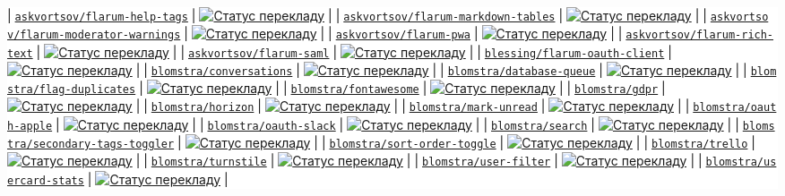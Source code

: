 | [`askvortsov/flarum-help-tags`](https://github.com/askvortsov1/flarum-help-tags) | [![Статус перекладу](https://weblate.rob006.net/widgets/flarum/uk/askvortsov-help-tags/svg-badge.svg)](https://weblate.rob006.net/projects/flarum/askvortsov-help-tags/uk/) |
| [`askvortsov/flarum-markdown-tables`](https://github.com/askvortsov1/flarum-markdown-tables) | [![Статус перекладу](https://weblate.rob006.net/widgets/flarum/uk/askvortsov-markdown-tables/svg-badge.svg)](https://weblate.rob006.net/projects/flarum/askvortsov-markdown-tables/uk/) |
| [`askvortsov/flarum-moderator-warnings`](https://github.com/askvortsov1/flarum-moderator-warnings) | [![Статус перекладу](https://weblate.rob006.net/widgets/flarum/uk/askvortsov-moderator-warnings/svg-badge.svg)](https://weblate.rob006.net/projects/flarum/askvortsov-moderator-warnings/uk/) |
| [`askvortsov/flarum-pwa`](https://github.com/askvortsov1/flarum-pwa) | [![Статус перекладу](https://weblate.rob006.net/widgets/flarum/uk/askvortsov-pwa/svg-badge.svg)](https://weblate.rob006.net/projects/flarum/askvortsov-pwa/uk/) |
| [`askvortsov/flarum-rich-text`](https://github.com/askvortsov1/flarum-rich-text) | [![Статус перекладу](https://weblate.rob006.net/widgets/flarum/uk/askvortsov-rich-text/svg-badge.svg)](https://weblate.rob006.net/projects/flarum/askvortsov-rich-text/uk/) |
| [`askvortsov/flarum-saml`](https://github.com/askvortsov1/flarum-saml) | [![Статус перекладу](https://weblate.rob006.net/widgets/flarum/uk/askvortsov-saml/svg-badge.svg)](https://weblate.rob006.net/projects/flarum/askvortsov-saml/uk/) |
| [`blessing/flarum-oauth-client`](https://github.com/bs-community/flarum-oauth-client) | [![Статус перекладу](https://weblate.rob006.net/widgets/flarum/uk/blessing-oauth-client/svg-badge.svg)](https://weblate.rob006.net/projects/flarum/blessing-oauth-client/uk/) |
| [`blomstra/conversations`](https://github.com/blomstra/flarum-ext-conversations) | [![Статус перекладу](https://weblate.rob006.net/widgets/flarum/uk/blomstra-conversations/svg-badge.svg)](https://weblate.rob006.net/projects/flarum/blomstra-conversations/uk/) |
| [`blomstra/database-queue`](https://github.com/blomstra/flarum-ext-database-queue) | [![Статус перекладу](https://weblate.rob006.net/widgets/flarum/uk/blomstra-database-queue/svg-badge.svg)](https://weblate.rob006.net/projects/flarum/blomstra-database-queue/uk/) |
| [`blomstra/flag-duplicates`](https://github.com/blomstra/flarum-ext-flag-duplicate) | [![Статус перекладу](https://weblate.rob006.net/widgets/flarum/uk/blomstra-flag-duplicates/svg-badge.svg)](https://weblate.rob006.net/projects/flarum/blomstra-flag-duplicates/uk/) |
| [`blomstra/fontawesome`](https://github.com/blomstra/flarum-ext-fontawesome) | [![Статус перекладу](https://weblate.rob006.net/widgets/flarum/uk/blomstra-fontawesome/svg-badge.svg)](https://weblate.rob006.net/projects/flarum/blomstra-fontawesome/uk/) |
| [`blomstra/gdpr`](https://github.com/flarum/gdpr) | [![Статус перекладу](https://weblate.rob006.net/widgets/flarum/uk/blomstra-gdpr/svg-badge.svg)](https://weblate.rob006.net/projects/flarum/blomstra-gdpr/uk/) |
| [`blomstra/horizon`](https://github.com/blomstra/flarum-ext-horizon) | [![Статус перекладу](https://weblate.rob006.net/widgets/flarum/uk/blomstra-horizon/svg-badge.svg)](https://weblate.rob006.net/projects/flarum/blomstra-horizon/uk/) |
| [`blomstra/mark-unread`](https://github.com/blomstra/flarum-ext-mark-unread) | [![Статус перекладу](https://weblate.rob006.net/widgets/flarum/uk/blomstra-mark-unread/svg-badge.svg)](https://weblate.rob006.net/projects/flarum/blomstra-mark-unread/uk/) |
| [`blomstra/oauth-apple`](https://github.com/blomstra/flarum-ext-oauth-apple) | [![Статус перекладу](https://weblate.rob006.net/widgets/flarum/uk/blomstra-oauth-apple/svg-badge.svg)](https://weblate.rob006.net/projects/flarum/blomstra-oauth-apple/uk/) |
| [`blomstra/oauth-slack`](https://github.com/blomstra/flarum-ext-oauth-slack) | [![Статус перекладу](https://weblate.rob006.net/widgets/flarum/uk/blomstra-oauth-slack/svg-badge.svg)](https://weblate.rob006.net/projects/flarum/blomstra-oauth-slack/uk/) |
| [`blomstra/search`](https://github.com/blomstra/flarum-ext-search) | [![Статус перекладу](https://weblate.rob006.net/widgets/flarum/uk/blomstra-search/svg-badge.svg)](https://weblate.rob006.net/projects/flarum/blomstra-search/uk/) |
| [`blomstra/secondary-tags-toggler`](https://github.com/blomstra/flarum-ext-secondary-tags-toggler) | [![Статус перекладу](https://weblate.rob006.net/widgets/flarum/uk/blomstra-secondary-tags-toggler/svg-badge.svg)](https://weblate.rob006.net/projects/flarum/blomstra-secondary-tags-toggler/uk/) |
| [`blomstra/sort-order-toggle`](https://github.com/blomstra/flarum-ext-sort-order-toggle) | [![Статус перекладу](https://weblate.rob006.net/widgets/flarum/uk/blomstra-sort-order-toggle/svg-badge.svg)](https://weblate.rob006.net/projects/flarum/blomstra-sort-order-toggle/uk/) |
| [`blomstra/trello`](https://github.com/blomstra/flarum-ext-trello) | [![Статус перекладу](https://weblate.rob006.net/widgets/flarum/uk/blomstra-trello/svg-badge.svg)](https://weblate.rob006.net/projects/flarum/blomstra-trello/uk/) |
| [`blomstra/turnstile`](https://github.com/blomstra/flarum-ext-turnstile) | [![Статус перекладу](https://weblate.rob006.net/widgets/flarum/uk/blomstra-turnstile/svg-badge.svg)](https://weblate.rob006.net/projects/flarum/blomstra-turnstile/uk/) |
| [`blomstra/user-filter`](https://github.com/blomstra/flarum-ext-user-filter) | [![Статус перекладу](https://weblate.rob006.net/widgets/flarum/uk/blomstra-user-filter/svg-badge.svg)](https://weblate.rob006.net/projects/flarum/blomstra-user-filter/uk/) |
| [`blomstra/usercard-stats`](https://github.com/blomstra/flarum-ext-usercard-stats) | [![Статус перекладу](https://weblate.rob006.net/widgets/flarum/uk/blomstra-usercard-stats/svg-badge.svg)](https://weblate.rob006.net/projects/flarum/blomstra-usercard-stats/uk/) |